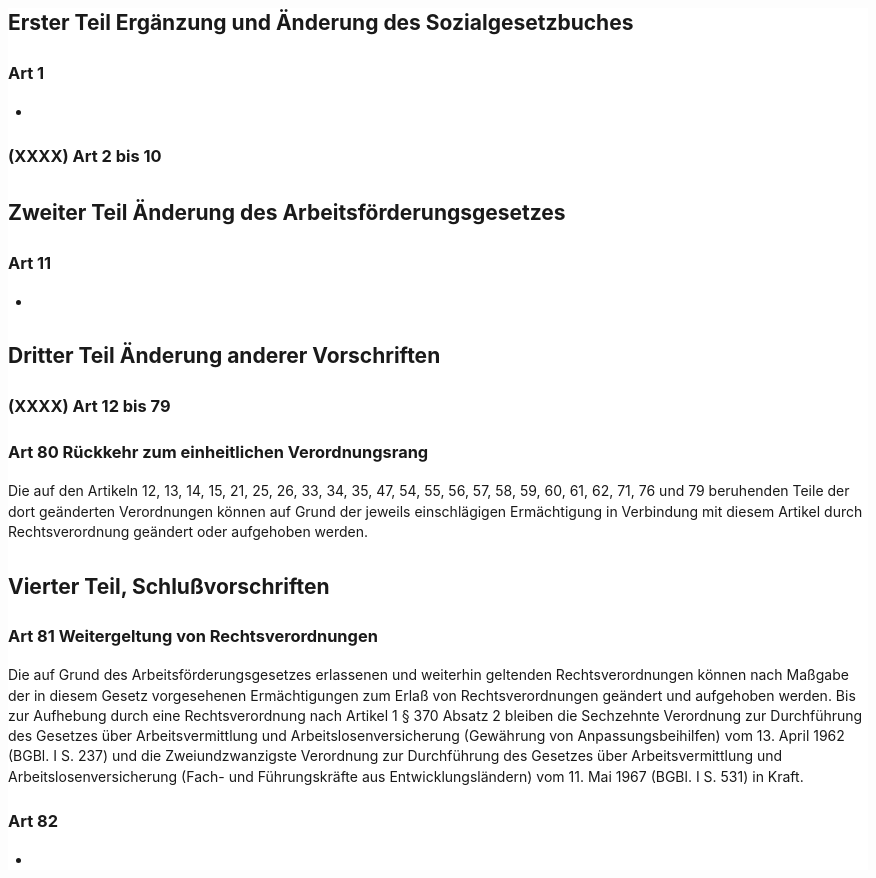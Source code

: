 Erster Teil Ergänzung und Änderung des Sozialgesetzbuches
---------------------------------------------------------

### 

### Art 1

-

### (XXXX) Art 2 bis 10

Zweiter Teil Änderung des Arbeitsförderungsgesetzes
---------------------------------------------------

### 

### Art 11

-

Dritter Teil Änderung anderer Vorschriften
------------------------------------------

### 

### (XXXX) Art 12 bis 79

### Art 80 Rückkehr zum einheitlichen Verordnungsrang

Die auf den Artikeln 12, 13, 14, 15, 21, 25, 26, 33, 34, 35, 47, 54, 55, 56, 57, 58, 59, 60, 61, 62, 71, 76 und 79 beruhenden Teile der dort geänderten Verordnungen können auf Grund der jeweils einschlägigen Ermächtigung in Verbindung mit diesem Artikel durch Rechtsverordnung geändert oder aufgehoben werden.

Vierter Teil, Schlußvorschriften
--------------------------------

### 

### Art 81 Weitergeltung von Rechtsverordnungen

Die auf Grund des Arbeitsförderungsgesetzes erlassenen und weiterhin geltenden Rechtsverordnungen können nach Maßgabe der in diesem Gesetz vorgesehenen Ermächtigungen zum Erlaß von Rechtsverordnungen geändert und aufgehoben werden. Bis zur Aufhebung durch eine Rechtsverordnung nach Artikel 1 § 370 Absatz 2 bleiben die Sechzehnte Verordnung zur Durchführung des Gesetzes über Arbeitsvermittlung und Arbeitslosenversicherung (Gewährung von Anpassungsbeihilfen) vom 13. April 1962 (BGBl. I S. 237) und die Zweiundzwanzigste Verordnung zur Durchführung des Gesetzes über Arbeitsvermittlung und Arbeitslosenversicherung (Fach- und Führungskräfte aus Entwicklungsländern) vom 11. Mai 1967 (BGBl. I S. 531) in Kraft.

### Art 82

-
